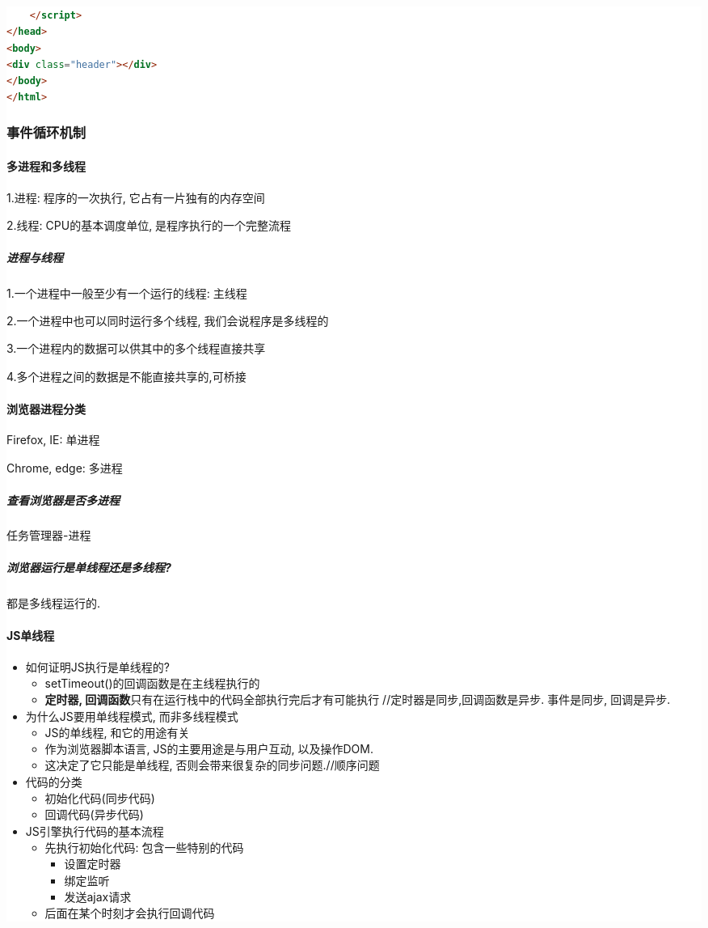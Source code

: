 ```html
    </script>
</head>
<body>
<div class="header"></div>
</body>
</html>
```



### 事件循环机制

#### 多进程和多线程

1.进程: 程序的一次执行, 它占有一片独有的内存空间

2.线程: CPU的基本调度单位, 是程序执行的一个完整流程



##### 进程与线程

1.一个进程中一般至少有一个运行的线程: 主线程

2.一个进程中也可以同时运行多个线程, 我们会说程序是多线程的

3.一个进程内的数据可以供其中的多个线程直接共享

4.多个进程之间的数据是不能直接共享的,可桥接



#### 浏览器进程分类

Firefox, IE: 单进程

Chrome, edge: 多进程



##### 查看浏览器是否多进程

任务管理器-进程



##### 浏览器运行是单线程还是多线程?

都是多线程运行的.



#### JS单线程

* 如何证明JS执行是单线程的?
  * setTimeout()的回调函数是在主线程执行的
  * **定时器, 回调函数**只有在运行栈中的代码全部执行完后才有可能执行  //定时器是同步,回调函数是异步. 事件是同步, 回调是异步.
* 为什么JS要用单线程模式, 而非多线程模式
  * JS的单线程, 和它的用途有关
  * 作为浏览器脚本语言, JS的主要用途是与用户互动, 以及操作DOM.
  * 这决定了它只能是单线程, 否则会带来很复杂的同步问题.//顺序问题
* 代码的分类
  * 初始化代码(同步代码)  
  * 回调代码(异步代码)
* JS引擎执行代码的基本流程
  * 先执行初始化代码: 包含一些特别的代码
    * 设置定时器
    * 绑定监听
    * 发送ajax请求
  * 后面在某个时刻才会执行回调代码
